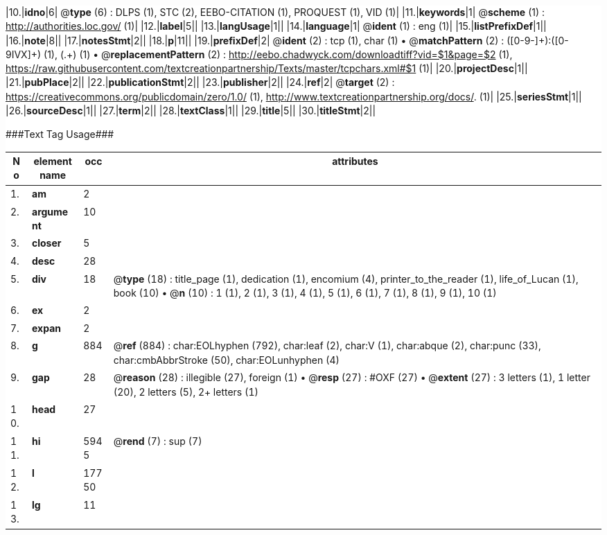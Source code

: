 |10.|__idno__|6| @__type__ (6) : DLPS (1), STC (2), EEBO-CITATION (1), PROQUEST (1), VID (1)|
|11.|__keywords__|1| @__scheme__ (1) : http://authorities.loc.gov/ (1)|
|12.|__label__|5||
|13.|__langUsage__|1||
|14.|__language__|1| @__ident__ (1) : eng (1)|
|15.|__listPrefixDef__|1||
|16.|__note__|8||
|17.|__notesStmt__|2||
|18.|__p__|11||
|19.|__prefixDef__|2| @__ident__ (2) : tcp (1), char (1)  •  @__matchPattern__ (2) : ([0-9\-]+):([0-9IVX]+) (1), (.+) (1)  •  @__replacementPattern__ (2) : http://eebo.chadwyck.com/downloadtiff?vid=$1&page=$2 (1), https://raw.githubusercontent.com/textcreationpartnership/Texts/master/tcpchars.xml#$1 (1)|
|20.|__projectDesc__|1||
|21.|__pubPlace__|2||
|22.|__publicationStmt__|2||
|23.|__publisher__|2||
|24.|__ref__|2| @__target__ (2) : https://creativecommons.org/publicdomain/zero/1.0/ (1), http://www.textcreationpartnership.org/docs/. (1)|
|25.|__seriesStmt__|1||
|26.|__sourceDesc__|1||
|27.|__term__|2||
|28.|__textClass__|1||
|29.|__title__|5||
|30.|__titleStmt__|2||


###Text Tag Usage###

|No|element name|occ|attributes|
|---|---|---|---|
|1.|__am__|2||
|2.|__argument__|10||
|3.|__closer__|5||
|4.|__desc__|28||
|5.|__div__|18| @__type__ (18) : title_page (1), dedication (1), encomium (4), printer_to_the_reader (1), life_of_Lucan (1), book (10)  •  @__n__ (10) : 1 (1), 2 (1), 3 (1), 4 (1), 5 (1), 6 (1), 7 (1), 8 (1), 9 (1), 10 (1)|
|6.|__ex__|2||
|7.|__expan__|2||
|8.|__g__|884| @__ref__ (884) : char:EOLhyphen (792), char:leaf (2), char:V (1), char:abque (2), char:punc (33), char:cmbAbbrStroke (50), char:EOLunhyphen (4)|
|9.|__gap__|28| @__reason__ (28) : illegible (27), foreign (1)  •  @__resp__ (27) : #OXF (27)  •  @__extent__ (27) : 3 letters (1), 1 letter (20), 2 letters (5), 2+ letters (1)|
|10.|__head__|27||
|11.|__hi__|5945| @__rend__ (7) : sup (7)|
|12.|__l__|17750||
|13.|__lg__|11||